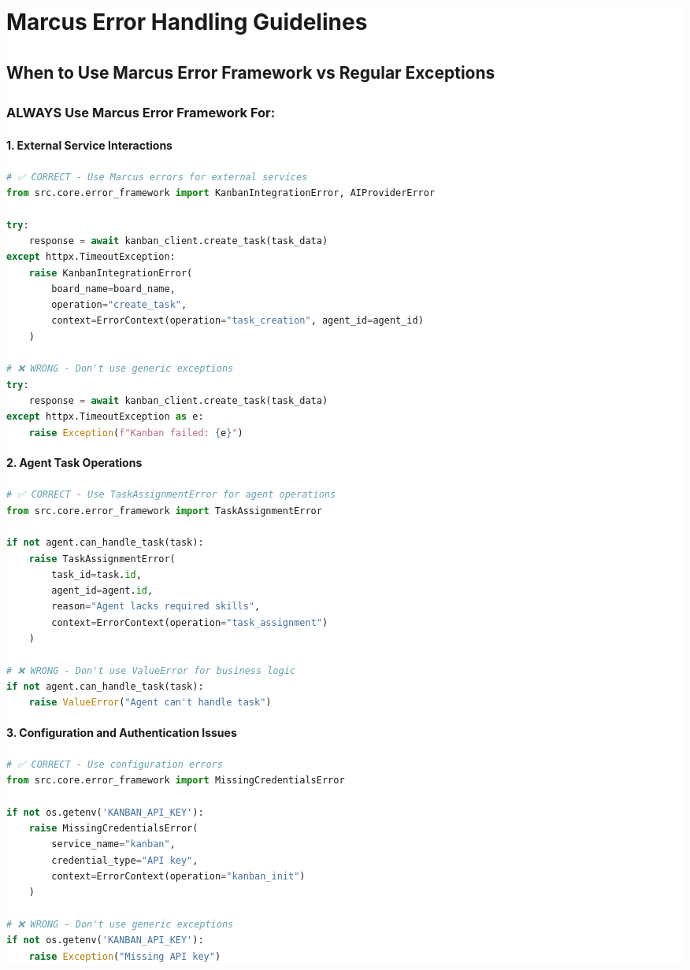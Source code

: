 # Marcus Error Handling Guidelines

## When to Use Marcus Error Framework vs Regular Exceptions

### ALWAYS Use Marcus Error Framework For:

#### 1. **External Service Interactions**
```python
# ✅ CORRECT - Use Marcus errors for external services
from src.core.error_framework import KanbanIntegrationError, AIProviderError

try:
    response = await kanban_client.create_task(task_data)
except httpx.TimeoutException:
    raise KanbanIntegrationError(
        board_name=board_name,
        operation="create_task",
        context=ErrorContext(operation="task_creation", agent_id=agent_id)
    )

# ❌ WRONG - Don't use generic exceptions
try:
    response = await kanban_client.create_task(task_data)
except httpx.TimeoutException as e:
    raise Exception(f"Kanban failed: {e}")
```

#### 2. **Agent Task Operations**
```python
# ✅ CORRECT - Use TaskAssignmentError for agent operations
from src.core.error_framework import TaskAssignmentError

if not agent.can_handle_task(task):
    raise TaskAssignmentError(
        task_id=task.id,
        agent_id=agent.id,
        reason="Agent lacks required skills",
        context=ErrorContext(operation="task_assignment")
    )

# ❌ WRONG - Don't use ValueError for business logic
if not agent.can_handle_task(task):
    raise ValueError("Agent can't handle task")
```

#### 3. **Configuration and Authentication Issues**
```python
# ✅ CORRECT - Use configuration errors
from src.core.error_framework import MissingCredentialsError

if not os.getenv('KANBAN_API_KEY'):
    raise MissingCredentialsError(
        service_name="kanban",
        credential_type="API key",
        context=ErrorContext(operation="kanban_init")
    )

# ❌ WRONG - Don't use generic exceptions
if not os.getenv('KANBAN_API_KEY'):
    raise Exception("Missing API key")
```
